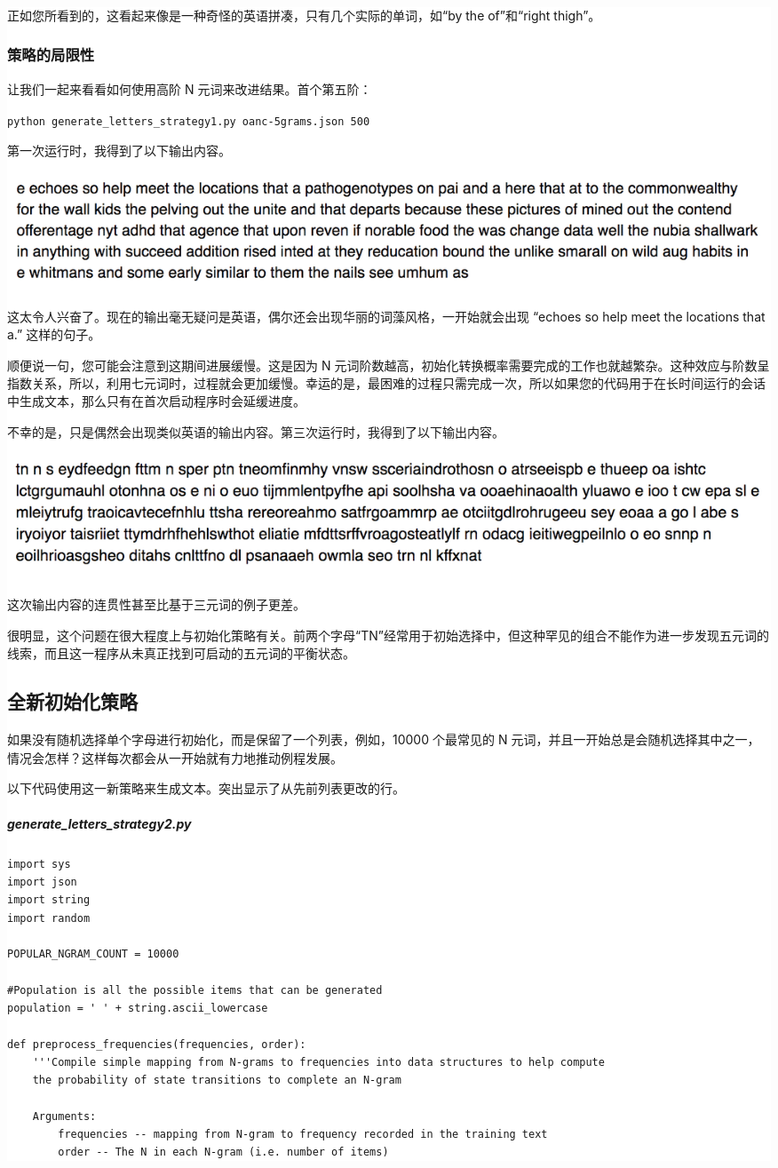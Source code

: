 正如您所看到的，这看起来像是一种奇怪的英语拼凑，只有几个实际的单词，如“by the of”和“right thigh”。

### 策略的局限性

让我们一起来看看如何使用高阶 N 元词来改进结果。首个第五阶：

```
python generate_letters_strategy1.py oanc-5grams.json 500 
```

第一次运行时，我得到了以下输出内容。

![根据五元词生成的内容的样本输出](img/3fea348a81ff83848cf6b7aee4db08a2.png)

这太令人兴奋了。现在的输出毫无疑问是英语，偶尔还会出现华丽的词藻风格，一开始就会出现 “echoes so help meet the locations that a.” 这样的句子。

顺便说一句，您可能会注意到这期间进展缓慢。这是因为 N 元词阶数越高，初始化转换概率需要完成的工作也就越繁杂。这种效应与阶数呈指数关系，所以，利用七元词时，过程就会更加缓慢。幸运的是，最困难的过程只需完成一次，所以如果您的代码用于在长时间运行的会话中生成文本，那么只有在首次启动程序时会延缓进度。

不幸的是，只是偶然会出现类似英语的输出内容。第三次运行时，我得到了以下输出内容。

![根据五元词生成的内容的样本输出](img/7b11240a6aacb1be4f96ea1e3f31dac5.png)

这次输出内容的连贯性甚至比基于三元词的例子更差。

很明显，这个问题在很大程度上与初始化策略有关。前两个字母“TN”经常用于初始选择中，但这种罕见的组合不能作为进一步发现五元词的线索，而且这一程序从未真正找到可启动的五元词的平衡状态。

## 全新初始化策略

如果没有随机选择单个字母进行初始化，而是保留了一个列表，例如，10000 个最常见的 N 元词，并且一开始总是会随机选择其中之一，情况会怎样？这样每次都会从一开始就有力地推动例程发展。

以下代码使用这一新策略来生成文本。突出显示了从先前列表更改的行。

##### generate_letters_strategy2.py

```
import sys
import json
import string
import random

POPULAR_NGRAM_COUNT = 10000

#Population is all the possible items that can be generated
population = ' ' + string.ascii_lowercase

def preprocess_frequencies(frequencies, order):
    '''Compile simple mapping from N-grams to frequencies into data structures to help compute
    the probability of state transitions to complete an N-gram

    Arguments:
        frequencies -- mapping from N-gram to frequency recorded in the training text
        order -- The N in each N-gram (i.e. number of items)

```